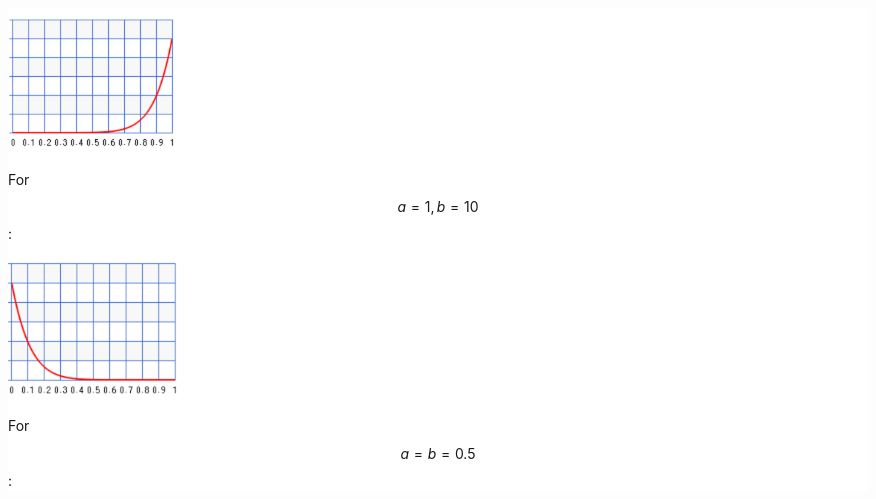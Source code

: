 <img src="/assets/ml/c2.png" style="border:none;width:20%">
</div>

For $$a=1, b=10$$:
<div class="imgcap">
<img src="/assets/ml/c3.png" style="border:none;width:20%">
</div>

For $$a=b=0.5$$:
<div class="imgcap">